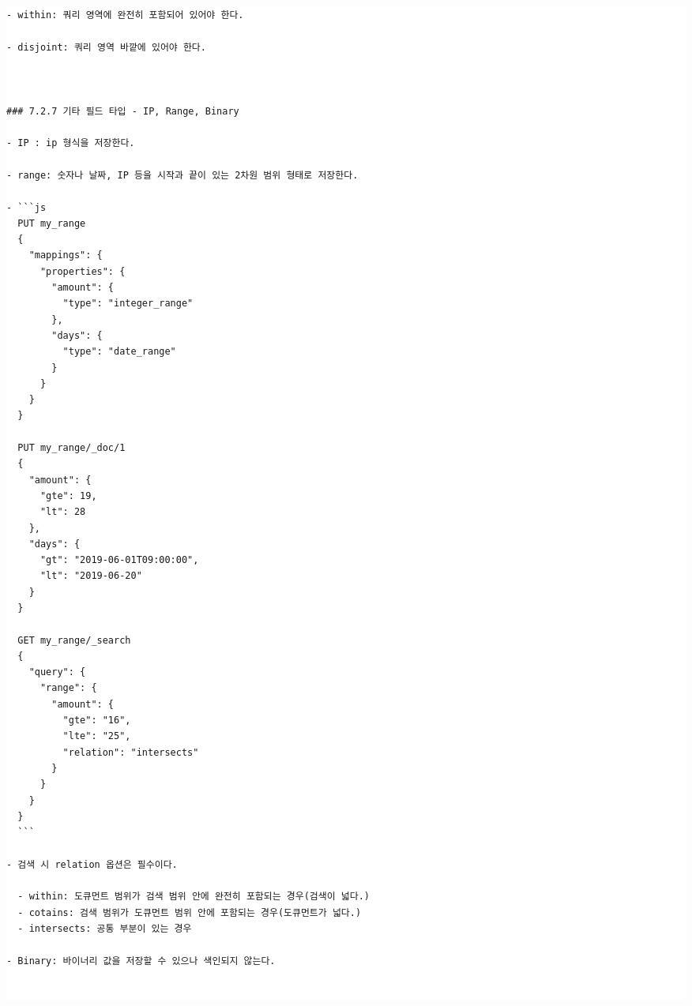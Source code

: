   ```
  - within: 쿼리 영역에 완전히 포함되어 있어야 한다.

  - disjoint: 쿼리 영역 바깥에 있어야 한다.



### 7.2.7 기타 필드 타입 - IP, Range, Binary

- IP : ip 형식을 저장한다.

- range: 숫자나 날짜, IP 등을 시작과 끝이 있는 2차원 범위 형태로 저장한다.

  - ```js
    PUT my_range
    {
      "mappings": {
        "properties": {
          "amount": {
            "type": "integer_range"
          },
          "days": {
            "type": "date_range"
          }
        }
      }
    }
    
    PUT my_range/_doc/1
    {
      "amount": {
        "gte": 19,
        "lt": 28
      },
      "days": {
        "gt": "2019-06-01T09:00:00",
        "lt": "2019-06-20"
      }
    }
    
    GET my_range/_search
    {
      "query": {
        "range": {
          "amount": {
            "gte": "16",
            "lte": "25",
            "relation": "intersects"
          }
        }
      }
    }
    ```

  - 검색 시 relation 옵션은 필수이다.

    - within: 도큐먼트 범위가 검색 범위 안에 완전히 포함되는 경우(검색이 넓다.)
    - cotains: 검색 범위가 도큐먼트 범위 안에 포함되는 경우(도큐먼트가 넓다.)
    - intersects: 공통 부분이 있는 경우

- Binary: 바이너리 값을 저장할 수 있으나 색인되지 않는다.



  ```